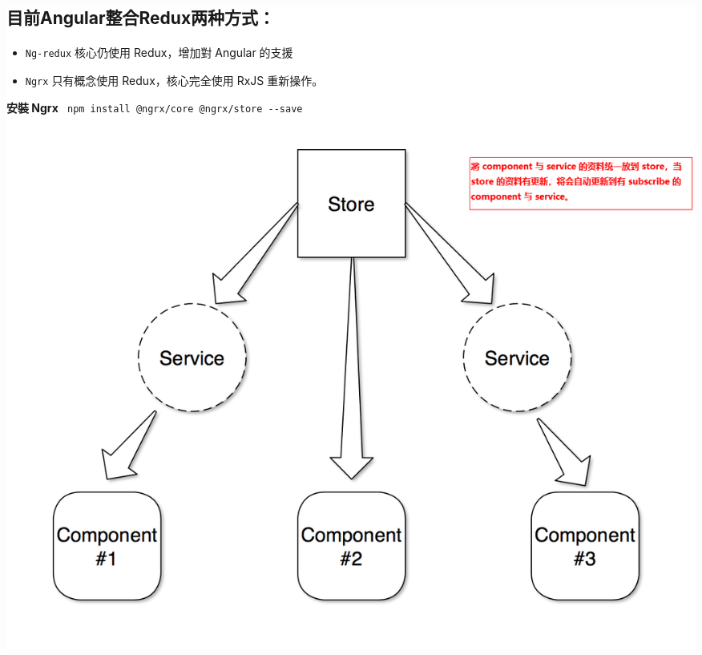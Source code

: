## 目前Angular整合Redux两种方式：

+ `Ng-redux` 核心仍使用 Redux，增加對 Angular 的支援

+ `Ngrx` 只有概念使用 Redux，核心完全使用 RxJS 重新操作。

**安裝 Ngrx** ` npm install @ngrx/core @ngrx/store --save`

![](./angular5/026.png)
